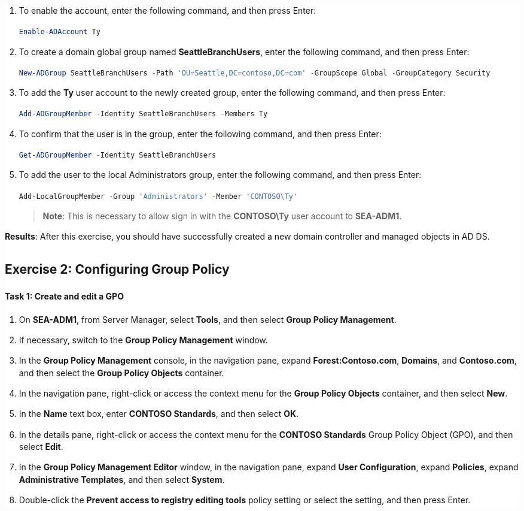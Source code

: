 1. To enable the account, enter the following command, and then press Enter:

   ```powershell
   Enable-ADAccount Ty
   ```
1. To create a domain global group named **SeattleBranchUsers**, enter the following command, and then press Enter:

   ```powershell
   New-ADGroup SeattleBranchUsers -Path 'OU=Seattle,DC=contoso,DC=com' -GroupScope Global -GroupCategory Security
   ```
1. To add the **Ty** user account to the newly created group, enter the following command, and then press Enter:

   ```powershell
   Add-ADGroupMember -Identity SeattleBranchUsers -Members Ty
   ```
1. To confirm that the user is in the group, enter the following command, and then press Enter:

   ```powershell
   Get-ADGroupMember -Identity SeattleBranchUsers
   ```
1. To add the user to the local Administrators group, enter the following command, and then press Enter:

   ```powershell
   Add-LocalGroupMember -Group 'Administrators' -Member 'CONTOSO\Ty'
   ```

   > **Note**: This is necessary to allow sign in with the **CONTOSO\\Ty** user account to **SEA-ADM1**.

**Results**: After this exercise, you should have successfully created a new domain controller and managed objects in AD DS.

## Exercise 2: Configuring Group Policy

#### Task 1: Create and edit a GPO

1. On **SEA-ADM1**, from Server Manager, select **Tools**, and then select **Group Policy Management**.

1. If necessary, switch to the **Group Policy Management** window.

1. In the **Group Policy Management** console, in the navigation pane, expand **Forest:Contoso.com**, **Domains**, and **Contoso.com**, and then select the **Group Policy Objects** container.

1. In the navigation pane, right-click or access the context menu for the **Group Policy Objects** container, and then select **New**.

1. In the **Name** text box, enter **CONTOSO Standards**, and then select **OK**.

1. In the details pane, right-click or access the context menu for the **CONTOSO Standards** Group Policy Object (GPO), and then select **Edit**.

1. In the **Group Policy Management Editor** window, in the navigation pane, expand **User Configuration**, expand **Policies**, expand **Administrative Templates**, and then select **System**.
1. Double-click the **Prevent access to registry editing tools** policy setting or select the setting, and then press Enter.
